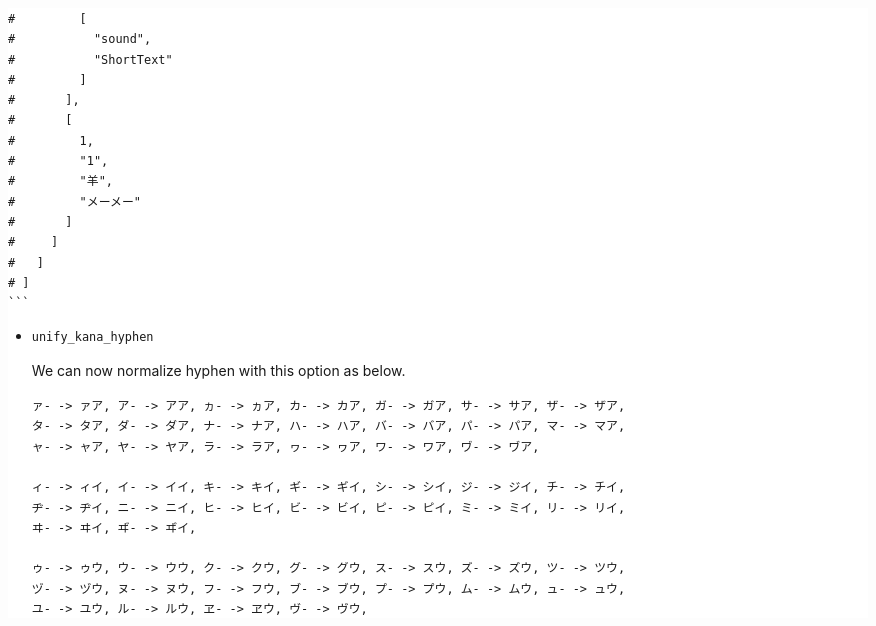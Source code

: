     #         [
    #           "sound",
    #           "ShortText"
    #         ]
    #       ],
    #       [
    #         1,
    #         "1",
    #         "羊",
    #         "メーメー"
    #       ]
    #     ]
    #   ]
    # ]
    ```

  - `unify_kana_hyphen`

    We can now normalize hyphen with this option as below.

    ```text
    ァ- -> ァア, ア- -> アア, ヵ- -> ヵア, カ- -> カア, ガ- -> ガア, サ- -> サア, ザ- -> ザア,
    タ- -> タア, ダ- -> ダア, ナ- -> ナア, ハ- -> ハア, バ- -> バア, パ- -> パア, マ- -> マア,
    ャ- -> ャア, ヤ- -> ヤア, ラ- -> ラア, ヮ- -> ヮア, ワ- -> ワア, ヷ- -> ヷア,

    ィ- -> ィイ, イ- -> イイ, キ- -> キイ, ギ- -> ギイ, シ- -> シイ, ジ- -> ジイ, チ- -> チイ,
    ヂ- -> ヂイ, ニ- -> ニイ, ヒ- -> ヒイ, ビ- -> ビイ, ピ- -> ピイ, ミ- -> ミイ, リ- -> リイ,
    ヰ- -> ヰイ, ヸ- -> ヸイ,

    ゥ- -> ゥウ, ウ- -> ウウ, ク- -> クウ, グ- -> グウ, ス- -> スウ, ズ- -> ズウ, ツ- -> ツウ,
    ヅ- -> ヅウ, ヌ- -> ヌウ, フ- -> フウ, ブ- -> ブウ, プ- -> プウ, ム- -> ムウ, ュ- -> ュウ,
    ユ- -> ユウ, ル- -> ルウ, ヱ- -> ヱウ, ヴ- -> ヴウ,
